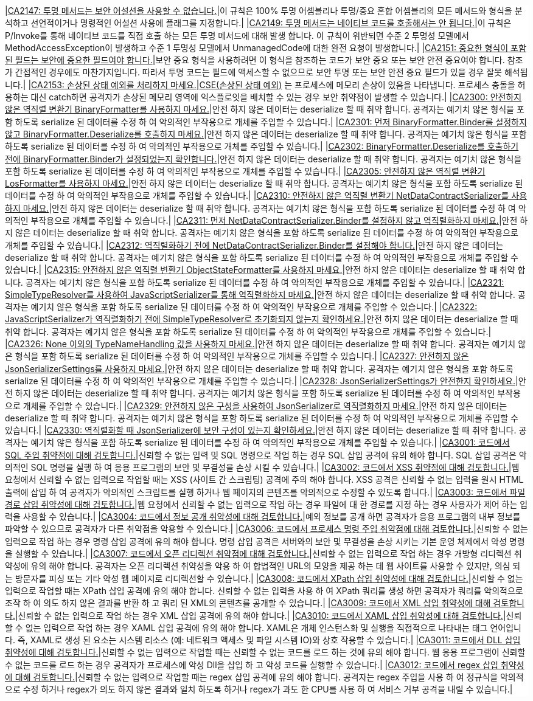 |[CA2147: 투명 메서드는 보안 어설션을 사용할 수 없습니다.](../code-quality/ca2147.md)|이 규칙은 100% 투명 어셈블리나 투명/중요 혼합 어셈블리의 모든 메서드와 형식을 분석하고 선언적이거나 명령적인 어설션 사용에 플래그를 지정합니다.|
|[CA2149: 투명 메서드는 네이티브 코드를 호출해서는 안 됩니다.](../code-quality/ca2149.md)|이 규칙은 P/Invoke를 통해 네이티브 코드를 직접 호출 하는 모든 투명 메서드에 대해 발생 합니다. 이 규칙이 위반되면 수준 2 투명성 모델에서 MethodAccessException이 발생하고 수준 1 투명성 모델에서 UnmanagedCode에 대한 완전 요청이 발생합니다.|
|[CA2151: 중요한 형식이 포함된 필드는 보안에 중요한 필드여야 합니다.](../code-quality/ca2151.md)|보안 중요 형식을 사용하려면 이 형식을 참조하는 코드가 보안 중요 또는 보안 안전 중요여야 합니다. 참조가 간접적인 경우에도 마찬가지입니다. 따라서 투명 코드는 필드에 액세스할 수 없으므로 보안 투명 또는 보안 안전 중요 필드가 있을 경우 잘못 해석됩니다.|
|[CA2153: 손상된 상태 예외를 처리하지 마세요.](../code-quality/ca2153.md)|[CSE(손상된 상태 예외)](https://msdn.microsoft.com/magazine/dd419661.aspx) 는 프로세스에 메모리 손상이 있음을 나타냅니다. 프로세스 충돌을 허용하는 대신 catch하면 공격자가 손상된 메모리 영역에 익스플로잇을 배치할 수 있는 경우 보안 취약점이 발생할 수 있습니다.|
|[CA2300: 안전하지 않은 역직렬 변환기 BinaryFormatter를 사용하지 마세요.](../code-quality/ca2300.md)|안전 하지 않은 데이터는 deserialize 할 때 취약 합니다. 공격자는 예기치 않은 형식을 포함 하도록 serialize 된 데이터를 수정 하 여 악의적인 부작용으로 개체를 주입할 수 있습니다.|
|[CA2301: 먼저 BinaryFormatter.Binder를 설정하지 않고 BinaryFormatter.Deserialize를 호출하지 마세요.](../code-quality/ca2301.md)|안전 하지 않은 데이터는 deserialize 할 때 취약 합니다. 공격자는 예기치 않은 형식을 포함 하도록 serialize 된 데이터를 수정 하 여 악의적인 부작용으로 개체를 주입할 수 있습니다.|
|[CA2302: BinaryFormatter.Deserialize를 호출하기 전에 BinaryFormatter.Binder가 설정되었는지 확인합니다.](../code-quality/ca2302.md)|안전 하지 않은 데이터는 deserialize 할 때 취약 합니다. 공격자는 예기치 않은 형식을 포함 하도록 serialize 된 데이터를 수정 하 여 악의적인 부작용으로 개체를 주입할 수 있습니다.|
|[CA2305: 안전하지 않은 역직렬 변환기 LosFormatter를 사용하지 마세요.](../code-quality/ca2305.md)|안전 하지 않은 데이터는 deserialize 할 때 취약 합니다. 공격자는 예기치 않은 형식을 포함 하도록 serialize 된 데이터를 수정 하 여 악의적인 부작용으로 개체를 주입할 수 있습니다.|
|[CA2310: 안전하지 않은 역직렬 변환기 NetDataContractSerializer를 사용하지 마세요.](../code-quality/ca2310.md)|안전 하지 않은 데이터는 deserialize 할 때 취약 합니다. 공격자는 예기치 않은 형식을 포함 하도록 serialize 된 데이터를 수정 하 여 악의적인 부작용으로 개체를 주입할 수 있습니다.|
|[CA2311: 먼저 NetDataContractSerializer.Binder를 설정하지 않고 역직렬화하지 마세요.](../code-quality/ca2311.md)|안전 하지 않은 데이터는 deserialize 할 때 취약 합니다. 공격자는 예기치 않은 형식을 포함 하도록 serialize 된 데이터를 수정 하 여 악의적인 부작용으로 개체를 주입할 수 있습니다.|
|[CA2312: 역직렬화하기 전에 NetDataContractSerializer.Binder를 설정해야 합니다.](../code-quality/ca2312.md)|안전 하지 않은 데이터는 deserialize 할 때 취약 합니다. 공격자는 예기치 않은 형식을 포함 하도록 serialize 된 데이터를 수정 하 여 악의적인 부작용으로 개체를 주입할 수 있습니다.|
|[CA2315: 안전하지 않은 역직렬 변환기 ObjectStateFormatter를 사용하지 마세요.](../code-quality/ca2315.md)|안전 하지 않은 데이터는 deserialize 할 때 취약 합니다. 공격자는 예기치 않은 형식을 포함 하도록 serialize 된 데이터를 수정 하 여 악의적인 부작용으로 개체를 주입할 수 있습니다.|
|[CA2321: SimpleTypeResolver를 사용하여 JavaScriptSerializer를 통해 역직렬화하지 마세요.](../code-quality/ca2321.md)|안전 하지 않은 데이터는 deserialize 할 때 취약 합니다. 공격자는 예기치 않은 형식을 포함 하도록 serialize 된 데이터를 수정 하 여 악의적인 부작용으로 개체를 주입할 수 있습니다.|
|[CA2322: JavaScriptSerializer가 역직렬화하기 전에 SimpleTypeResolver로 초기화되지 않는지 확인하세요.](../code-quality/ca2322.md)|안전 하지 않은 데이터는 deserialize 할 때 취약 합니다. 공격자는 예기치 않은 형식을 포함 하도록 serialize 된 데이터를 수정 하 여 악의적인 부작용으로 개체를 주입할 수 있습니다.|
|[CA2326: None 이외의 TypeNameHandling 값을 사용하지 마세요.](../code-quality/ca2326.md)|안전 하지 않은 데이터는 deserialize 할 때 취약 합니다. 공격자는 예기치 않은 형식을 포함 하도록 serialize 된 데이터를 수정 하 여 악의적인 부작용으로 개체를 주입할 수 있습니다.|
|[CA2327: 안전하지 않은 JsonSerializerSettings를 사용하지 마세요.](../code-quality/ca2327.md)|안전 하지 않은 데이터는 deserialize 할 때 취약 합니다. 공격자는 예기치 않은 형식을 포함 하도록 serialize 된 데이터를 수정 하 여 악의적인 부작용으로 개체를 주입할 수 있습니다.|
|[CA2328: JsonSerializerSettings가 안전한지 확인하세요.](../code-quality/ca2328.md)|안전 하지 않은 데이터는 deserialize 할 때 취약 합니다. 공격자는 예기치 않은 형식을 포함 하도록 serialize 된 데이터를 수정 하 여 악의적인 부작용으로 개체를 주입할 수 있습니다.|
|[CA2329: 안전하지 않은 구성을 사용하여 JsonSerializer로 역직렬화하지 마세요.](../code-quality/ca2329.md)|안전 하지 않은 데이터는 deserialize 할 때 취약 합니다. 공격자는 예기치 않은 형식을 포함 하도록 serialize 된 데이터를 수정 하 여 악의적인 부작용으로 개체를 주입할 수 있습니다.|
|[CA2330: 역직렬화할 때 JsonSerializer에 보안 구성이 있는지 확인하세요.](../code-quality/ca2330.md)|안전 하지 않은 데이터는 deserialize 할 때 취약 합니다. 공격자는 예기치 않은 형식을 포함 하도록 serialize 된 데이터를 수정 하 여 악의적인 부작용으로 개체를 주입할 수 있습니다.|
|[CA3001: 코드에서 SQL 주입 취약점에 대해 검토합니다.](../code-quality/ca3001.md)|신뢰할 수 없는 입력 및 SQL 명령으로 작업 하는 경우 SQL 삽입 공격에 유의 해야 합니다. SQL 삽입 공격은 악의적인 SQL 명령을 실행 하 여 응용 프로그램의 보안 및 무결성을 손상 시킬 수 있습니다.|
|[CA3002: 코드에서 XSS 취약점에 대해 검토합니다.](../code-quality/ca3002.md)|웹 요청에서 신뢰할 수 없는 입력으로 작업할 때는 XSS (사이트 간 스크립팅) 공격에 주의 해야 합니다. XSS 공격은 신뢰할 수 없는 입력을 원시 HTML 출력에 삽입 하 여 공격자가 악의적인 스크립트를 실행 하거나 웹 페이지의 콘텐츠를 악의적으로 수정할 수 있도록 합니다.|
|[CA3003: 코드에서 파일 경로 삽입 취약성에 대해 검토합니다.](../code-quality/ca3003.md)|웹 요청에서 신뢰할 수 없는 입력으로 작업 하는 경우 파일에 대 한 경로를 지정 하는 경우 사용자가 제어 하는 입력을 사용할 수 있습니다.|
|[CA3004: 코드에서 정보 공개 취약성에 대해 검토합니다.](../code-quality/ca3004.md)|예외 정보를 공개 하면 공격자가 응용 프로그램의 내부 정보를 파악할 수 있으므로 공격자가 다른 취약점을 악용할 수 있습니다.|
|[CA3006: 코드에서 프로세스 명령 주입 취약점에 대해 검토합니다.](../code-quality/ca3006.md)|신뢰할 수 없는 입력으로 작업 하는 경우 명령 삽입 공격에 유의 해야 합니다. 명령 삽입 공격은 서버와의 보안 및 무결성을 손상 시키는 기본 운영 체제에서 악성 명령을 실행할 수 있습니다.|
|[CA3007: 코드에서 오픈 리디렉션 취약점에 대해 검토합니다.](../code-quality/ca3007.md)|신뢰할 수 없는 입력으로 작업 하는 경우 개방형 리디렉션 취약성에 유의 해야 합니다. 공격자는 오픈 리디렉션 취약성을 악용 하 여 합법적인 URL의 모양을 제공 하는 데 웹 사이트를 사용할 수 있지만, 의심 되는 방문자를 피싱 또는 기타 악성 웹 페이지로 리디렉션할 수 있습니다.|
|[CA3008: 코드에서 XPath 삽입 취약성에 대해 검토합니다.](../code-quality/ca3008.md)|신뢰할 수 없는 입력으로 작업할 때는 XPath 삽입 공격에 유의 해야 합니다. 신뢰할 수 없는 입력을 사용 하 여 XPath 쿼리를 생성 하면 공격자가 쿼리를 악의적으로 조작 하 여 의도 하지 않은 결과를 반환 하 고 쿼리 된 XML의 콘텐츠를 공개할 수 있습니다.|
|[CA3009: 코드에서 XML 삽입 취약성에 대해 검토합니다.](../code-quality/ca3009.md)|신뢰할 수 없는 입력으로 작업 하는 경우 XML 삽입 공격에 유의 해야 합니다.|
|[CA3010: 코드에서 XAML 삽입 취약성에 대해 검토합니다.](../code-quality/ca3010.md)|신뢰할 수 없는 입력으로 작업 하는 경우 XAML 삽입 공격에 유의 해야 합니다. XAML은 개체 인스턴스화 및 실행을 직접적으로 나타내는 태그 언어입니다. 즉, XAML로 생성 된 요소는 시스템 리소스 (예: 네트워크 액세스 및 파일 시스템 IO)와 상호 작용할 수 있습니다.|
|[CA3011: 코드에서 DLL 삽입 취약성에 대해 검토합니다.](../code-quality/ca3011.md)|신뢰할 수 없는 입력으로 작업할 때는 신뢰할 수 없는 코드를 로드 하는 것에 유의 해야 합니다. 웹 응용 프로그램이 신뢰할 수 없는 코드를 로드 하는 경우 공격자가 프로세스에 악성 Dll을 삽입 하 고 악성 코드를 실행할 수 있습니다.|
|[CA3012: 코드에서 regex 삽입 취약성에 대해 검토합니다.](../code-quality/ca3012.md)|신뢰할 수 없는 입력으로 작업할 때는 regex 삽입 공격에 유의 해야 합니다. 공격자는 regex 주입을 사용 하 여 정규식을 악의적으로 수정 하거나 regex가 의도 하지 않은 결과와 일치 하도록 하거나 regex가 과도 한 CPU를 사용 하 여 서비스 거부 공격을 내릴 수 있습니다.|